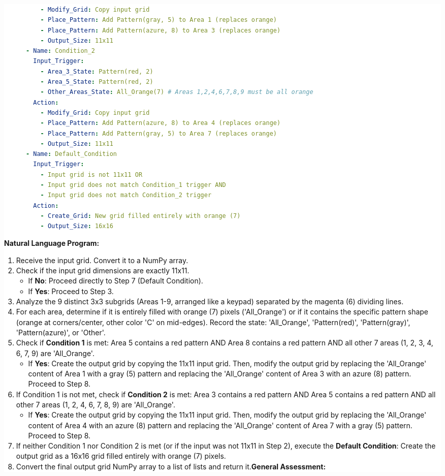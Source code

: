 ```yaml
          - Modify_Grid: Copy input grid
          - Place_Pattern: Add Pattern(gray, 5) to Area 1 (replaces orange)
          - Place_Pattern: Add Pattern(azure, 8) to Area 3 (replaces orange)
          - Output_Size: 11x11
      - Name: Condition_2
        Input_Trigger:
          - Area_3_State: Pattern(red, 2)
          - Area_5_State: Pattern(red, 2)
          - Other_Areas_State: All_Orange(7) # Areas 1,2,4,6,7,8,9 must be all orange
        Action:
          - Modify_Grid: Copy input grid
          - Place_Pattern: Add Pattern(azure, 8) to Area 4 (replaces orange)
          - Place_Pattern: Add Pattern(gray, 5) to Area 7 (replaces orange)
          - Output_Size: 11x11
      - Name: Default_Condition
        Input_Trigger:
          - Input grid is not 11x11 OR
          - Input grid does not match Condition_1 trigger AND
          - Input grid does not match Condition_2 trigger
        Action:
          - Create_Grid: New grid filled entirely with orange (7)
          - Output_Size: 16x16
```


**Natural Language Program:**

1.  Receive the input grid. Convert it to a NumPy array.
2.  Check if the input grid dimensions are exactly 11x11.
    *   If **No**: Proceed directly to Step 7 (Default Condition).
    *   If **Yes**: Proceed to Step 3.
3.  Analyze the 9 distinct 3x3 subgrids (Areas 1-9, arranged like a keypad) separated by the magenta (6) dividing lines.
4.  For each area, determine if it is entirely filled with orange (7) pixels ('All_Orange') or if it contains the specific pattern shape (orange at corners/center, other color 'C' on mid-edges). Record the state: 'All_Orange', 'Pattern(red)', 'Pattern(gray)', 'Pattern(azure)', or 'Other'.
5.  Check if **Condition 1** is met: Area 5 contains a red pattern AND Area 8 contains a red pattern AND all other 7 areas (1, 2, 3, 4, 6, 7, 9) are 'All_Orange'.
    *   If **Yes**: Create the output grid by copying the 11x11 input grid. Then, modify the output grid by replacing the 'All_Orange' content of Area 1 with a gray (5) pattern and replacing the 'All_Orange' content of Area 3 with an azure (8) pattern. Proceed to Step 8.
6.  If Condition 1 is not met, check if **Condition 2** is met: Area 3 contains a red pattern AND Area 5 contains a red pattern AND all other 7 areas (1, 2, 4, 6, 7, 8, 9) are 'All_Orange'.
    *   If **Yes**: Create the output grid by copying the 11x11 input grid. Then, modify the output grid by replacing the 'All_Orange' content of Area 4 with an azure (8) pattern and replacing the 'All_Orange' content of Area 7 with a gray (5) pattern. Proceed to Step 8.
7.  If neither Condition 1 nor Condition 2 is met (or if the input was not 11x11 in Step 2), execute the **Default Condition**: Create the output grid as a 16x16 grid filled entirely with orange (7) pixels.
8.  Convert the final output grid NumPy array to a list of lists and return it.**General Assessment:**
